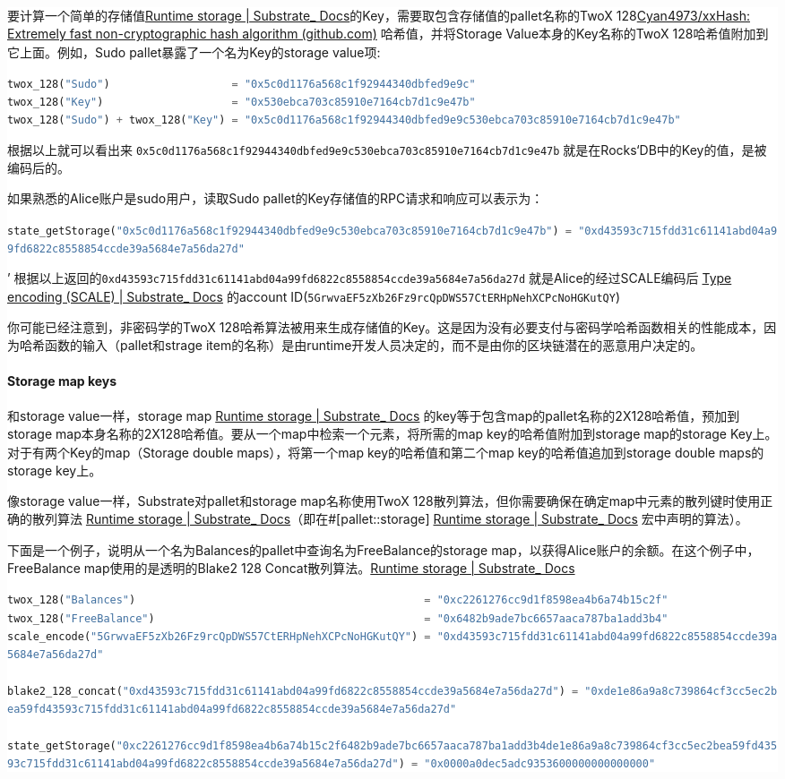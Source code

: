 要计算一个简单的存储值[Runtime storage | Substrate_ Docs](https://docs.substrate.io/build/runtime-storage/#storage-value)的Key，需要取包含存储值的pallet名称的TwoX 128[Cyan4973/xxHash: Extremely fast non-cryptographic hash algorithm (github.com)](https://github.com/Cyan4973/xxHash) 哈希值，并将Storage Value本身的Key名称的TwoX 128哈希值附加到它上面。例如，Sudo pallet暴露了一个名为Key的storage value项:

```rust
twox_128("Sudo")                   = "0x5c0d1176a568c1f92944340dbfed9e9c"
twox_128("Key")                    = "0x530ebca703c85910e7164cb7d1c9e47b"
twox_128("Sudo") + twox_128("Key") = "0x5c0d1176a568c1f92944340dbfed9e9c530ebca703c85910e7164cb7d1c9e47b"
```

根据以上就可以看出来 `0x5c0d1176a568c1f92944340dbfed9e9c530ebca703c85910e7164cb7d1c9e47b` 就是在Rocks‘DB中的Key的值，是被编码后的。

如果熟悉的Alice账户是sudo用户，读取Sudo pallet的Key存储值的RPC请求和响应可以表示为：

```rust
state_getStorage("0x5c0d1176a568c1f92944340dbfed9e9c530ebca703c85910e7164cb7d1c9e47b") = "0xd43593c715fdd31c61141abd04a99fd6822c8558854ccde39a5684e7a56da27d"
```
’
根据以上返回的`0xd43593c715fdd31c61141abd04a99fd6822c8558854ccde39a5684e7a56da27d` 就是Alice的经过SCALE编码后 [Type encoding (SCALE) | Substrate_ Docs](https://docs.substrate.io/reference/scale-codec/) 的account ID(`5GrwvaEF5zXb26Fz9rcQpDWS57CtERHpNehXCPcNoHGKutQY`)

你可能已经注意到，非密码学的TwoX 128哈希算法被用来生成存储值的Key。这是因为没有必要支付与密码学哈希函数相关的性能成本，因为哈希函数的输入（pallet和strage item的名称）是由runtime开发人员决定的，而不是由你的区块链潜在的恶意用户决定的。

#### Storage map keys

和storage value一样，storage map [Runtime storage | Substrate_ Docs](https://docs.substrate.io/build/runtime-storage/#storage-map) 的key等于包含map的pallet名称的2X128哈希值，预加到storage map本身名称的2X128哈希值。要从一个map中检索一个元素，将所需的map key的哈希值附加到storage map的storage Key上。对于有两个Key的map（Storage double maps），将第一个map key的哈希值和第二个map key的哈希值追加到storage double maps的storage key上。

像storage value一样，Substrate对pallet和storage map名称使用TwoX 128散列算法，但你需要确保在确定map中元素的散列键时使用正确的散列算法 [Runtime storage | Substrate_ Docs](https://docs.substrate.io/build/runtime-storage/#hashing-algorithms)（即在#\[pallet::storage\]  [Runtime storage | Substrate_ Docs](https://docs.substrate.io/build/runtime-storage/#declaring-storage-items) 宏中声明的算法）。

下面是一个例子，说明从一个名为Balances的pallet中查询名为FreeBalance的storage map，以获得Alice账户的余额。在这个例子中，FreeBalance map使用的是透明的Blake2 128 Concat散列算法。[Runtime storage | Substrate_ Docs](https://docs.substrate.io/build/runtime-storage/#transparent-hashing-algorithms)

```rust
twox_128("Balances")                                             = "0xc2261276cc9d1f8598ea4b6a74b15c2f"
twox_128("FreeBalance")                                          = "0x6482b9ade7bc6657aaca787ba1add3b4"
scale_encode("5GrwvaEF5zXb26Fz9rcQpDWS57CtERHpNehXCPcNoHGKutQY") = "0xd43593c715fdd31c61141abd04a99fd6822c8558854ccde39a5684e7a56da27d"

blake2_128_concat("0xd43593c715fdd31c61141abd04a99fd6822c8558854ccde39a5684e7a56da27d") = "0xde1e86a9a8c739864cf3cc5ec2bea59fd43593c715fdd31c61141abd04a99fd6822c8558854ccde39a5684e7a56da27d"

state_getStorage("0xc2261276cc9d1f8598ea4b6a74b15c2f6482b9ade7bc6657aaca787ba1add3b4de1e86a9a8c739864cf3cc5ec2bea59fd43593c715fdd31c61141abd04a99fd6822c8558854ccde39a5684e7a56da27d") = "0x0000a0dec5adc9353600000000000000"
```
